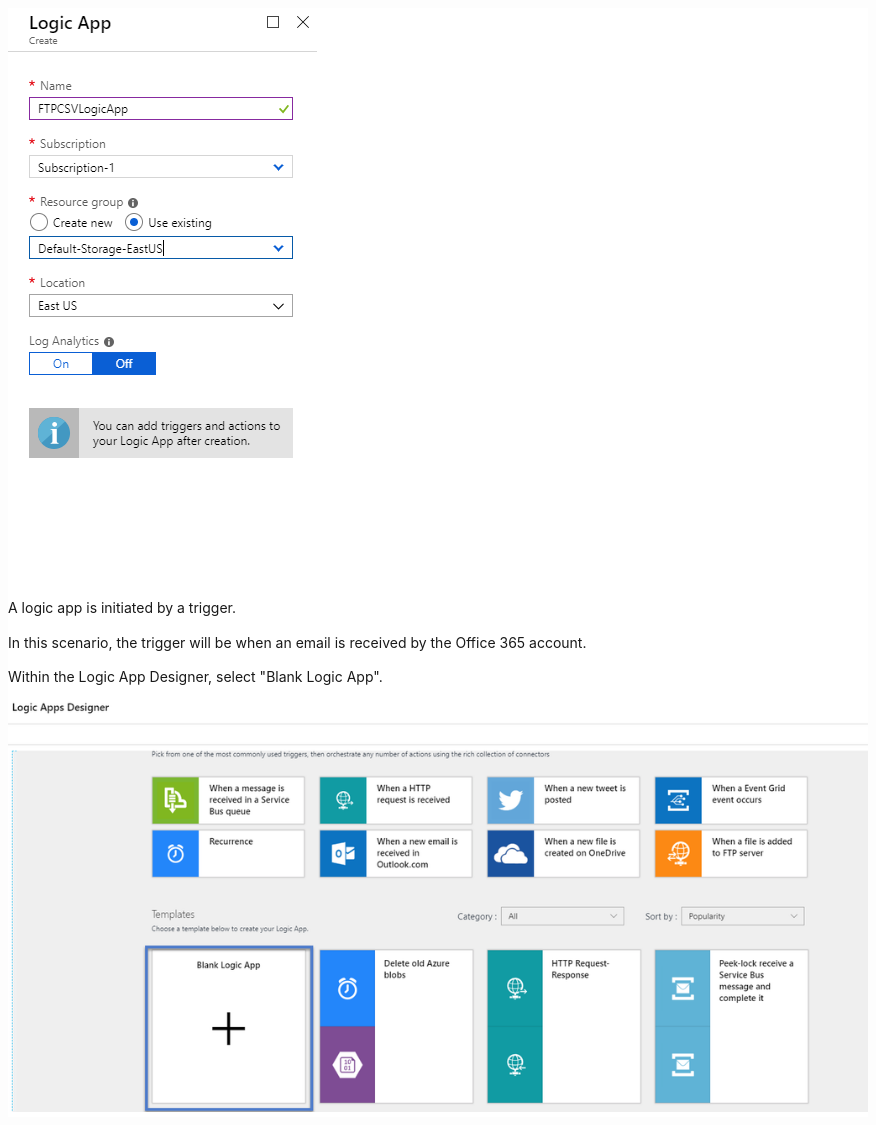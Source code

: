 ![Configure Logic App](./media/logicapp2.png)

A logic app is initiated by a trigger.

In this scenario, the trigger will be when an email is received by the Office 365 account.

Within the Logic App Designer, select "Blank Logic App".

![Blank Logic App](./media/logicapp3.png)
